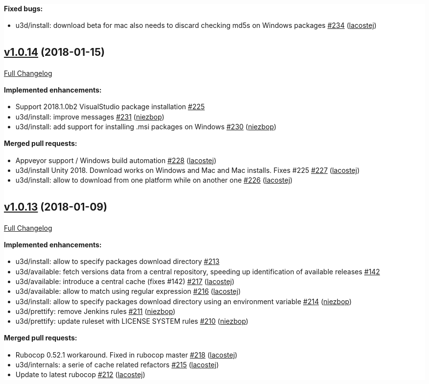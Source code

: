 **Fixed bugs:**

- u3d/install: download beta for mac also needs to discard checking md5s on Windows packages [\#234](https://github.com/DragonBox/u3d/pull/234) ([lacostej](https://github.com/lacostej))

## [v1.0.14](https://github.com/DragonBox/u3d/tree/v1.0.14) (2018-01-15)

[Full Changelog](https://github.com/DragonBox/u3d/compare/v1.0.13...v1.0.14)

**Implemented enhancements:**

- Support 2018.1.0b2 VisualStudio package installation [\#225](https://github.com/DragonBox/u3d/issues/225)
- u3d/install: improve messages [\#231](https://github.com/DragonBox/u3d/pull/231) ([niezbop](https://github.com/niezbop))
- u3d/install: add support for installing .msi packages on Windows [\#230](https://github.com/DragonBox/u3d/pull/230) ([niezbop](https://github.com/niezbop))

**Merged pull requests:**

- Appveyor support / Windows build automation [\#228](https://github.com/DragonBox/u3d/pull/228) ([lacostej](https://github.com/lacostej))
- u3d/install Unity 2018. Download works on Windows and Mac and Mac installs. Fixes \#225 [\#227](https://github.com/DragonBox/u3d/pull/227) ([lacostej](https://github.com/lacostej))
- u3d/install: allow to download from one platform while on another one [\#226](https://github.com/DragonBox/u3d/pull/226) ([lacostej](https://github.com/lacostej))

## [v1.0.13](https://github.com/DragonBox/u3d/tree/v1.0.13) (2018-01-09)

[Full Changelog](https://github.com/DragonBox/u3d/compare/v1.0.12...v1.0.13)

**Implemented enhancements:**

- u3d/install: allow to specify packages download directory [\#213](https://github.com/DragonBox/u3d/issues/213)
- u3d/available: fetch versions data from a central repository, speeding up identification of available releases [\#142](https://github.com/DragonBox/u3d/issues/142)
- u3d/available: introduce a central cache \(fixes \#142\) [\#217](https://github.com/DragonBox/u3d/pull/217) ([lacostej](https://github.com/lacostej))
- u3d/available: allow to match using regular expression [\#216](https://github.com/DragonBox/u3d/pull/216) ([lacostej](https://github.com/lacostej))
- u3d/install: allow to specify packages download directory using an environment variable [\#214](https://github.com/DragonBox/u3d/pull/214) ([niezbop](https://github.com/niezbop))
- u3d/prettify: remove Jenkins rules [\#211](https://github.com/DragonBox/u3d/pull/211) ([niezbop](https://github.com/niezbop))
- u3d/prettify: update ruleset with LICENSE SYSTEM rules [\#210](https://github.com/DragonBox/u3d/pull/210) ([niezbop](https://github.com/niezbop))

**Merged pull requests:**

- Rubocop 0.52.1 workaround. Fixed in rubocop master [\#218](https://github.com/DragonBox/u3d/pull/218) ([lacostej](https://github.com/lacostej))
- u3d/internals: a serie of cache related refactors [\#215](https://github.com/DragonBox/u3d/pull/215) ([lacostej](https://github.com/lacostej))
- Update to latest rubocop [\#212](https://github.com/DragonBox/u3d/pull/212) ([lacostej](https://github.com/lacostej))
